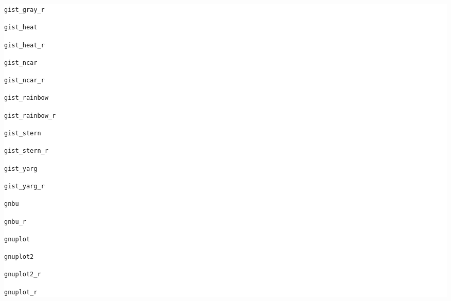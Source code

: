 ```python3
gist_gray_r
```

```python3
gist_heat
```

```python3
gist_heat_r
```

```python3
gist_ncar
```

```python3
gist_ncar_r
```

```python3
gist_rainbow
```

```python3
gist_rainbow_r
```

```python3
gist_stern
```

```python3
gist_stern_r
```

```python3
gist_yarg
```

```python3
gist_yarg_r
```

```python3
gnbu
```

```python3
gnbu_r
```

```python3
gnuplot
```

```python3
gnuplot2
```

```python3
gnuplot2_r
```

```python3
gnuplot_r
```
